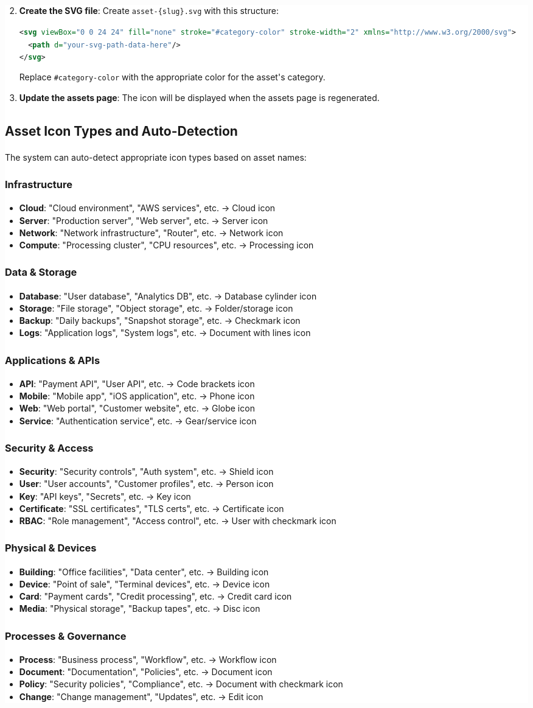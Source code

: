 2. **Create the SVG file**: Create `asset-{slug}.svg` with this structure:
   ```xml
   <svg viewBox="0 0 24 24" fill="none" stroke="#category-color" stroke-width="2" xmlns="http://www.w3.org/2000/svg">
     <path d="your-svg-path-data-here"/>
   </svg>
   ```
   Replace `#category-color` with the appropriate color for the asset's category.

3. **Update the assets page**: The icon will be displayed when the assets page is regenerated.

## Asset Icon Types and Auto-Detection

The system can auto-detect appropriate icon types based on asset names:

### Infrastructure
- **Cloud**: "Cloud environment", "AWS services", etc. → Cloud icon
- **Server**: "Production server", "Web server", etc. → Server icon  
- **Network**: "Network infrastructure", "Router", etc. → Network icon
- **Compute**: "Processing cluster", "CPU resources", etc. → Processing icon

### Data & Storage
- **Database**: "User database", "Analytics DB", etc. → Database cylinder icon
- **Storage**: "File storage", "Object storage", etc. → Folder/storage icon
- **Backup**: "Daily backups", "Snapshot storage", etc. → Checkmark icon
- **Logs**: "Application logs", "System logs", etc. → Document with lines icon

### Applications & APIs
- **API**: "Payment API", "User API", etc. → Code brackets icon
- **Mobile**: "Mobile app", "iOS application", etc. → Phone icon
- **Web**: "Web portal", "Customer website", etc. → Globe icon
- **Service**: "Authentication service", etc. → Gear/service icon

### Security & Access
- **Security**: "Security controls", "Auth system", etc. → Shield icon
- **User**: "User accounts", "Customer profiles", etc. → Person icon
- **Key**: "API keys", "Secrets", etc. → Key icon
- **Certificate**: "SSL certificates", "TLS certs", etc. → Certificate icon
- **RBAC**: "Role management", "Access control", etc. → User with checkmark icon

### Physical & Devices
- **Building**: "Office facilities", "Data center", etc. → Building icon
- **Device**: "Point of sale", "Terminal devices", etc. → Device icon
- **Card**: "Payment cards", "Credit processing", etc. → Credit card icon
- **Media**: "Physical storage", "Backup tapes", etc. → Disc icon

### Processes & Governance
- **Process**: "Business process", "Workflow", etc. → Workflow icon
- **Document**: "Documentation", "Policies", etc. → Document icon
- **Policy**: "Security policies", "Compliance", etc. → Document with checkmark icon
- **Change**: "Change management", "Updates", etc. → Edit icon
